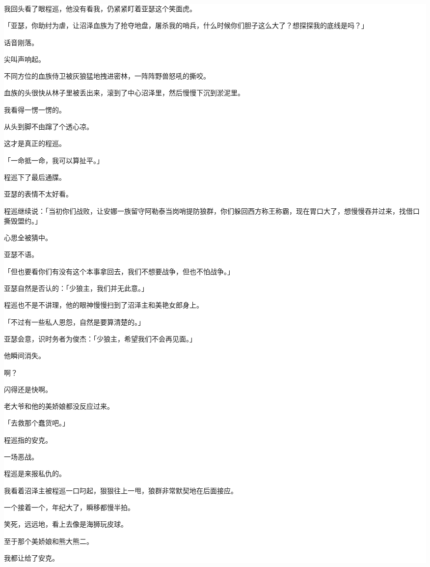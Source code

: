 我回头看了眼程巡，他没有看我，仍紧紧盯着亚瑟这个笑面虎。

「亚瑟，你助纣为虐，让沼泽血族为了抢夺地盘，屠杀我的哨兵，什么时候你们胆子这么大了？想探探我的底线是吗？」

话音刚落。

尖叫声响起。

不同方位的血族侍卫被灰狼猛地拽进密林，一阵阵野兽怒吼的撕咬。

血族的头很快从林子里被丢出来，滚到了中心沼泽里，然后慢慢下沉到淤泥里。

我看得一愣一愣的。

从头到脚不由蹿了个透心凉。

这才是真正的程巡。

「一命抵一命，我可以算扯平。」

程巡下了最后通牒。

亚瑟的表情不太好看。

程巡继续说：「当初你们战败，让安娜一族留守阿勒泰当岗哨提防狼群，你们躲回西方称王称霸，现在胃口大了，想慢慢吞并过来，找借口撕毁盟约。」

心思全被猜中。

亚瑟不语。

「但也要看你们有没有这个本事拿回去，我们不想要战争，但也不怕战争。」

亚瑟自然是否认的：「少狼主，我们并无此意。」

程巡也不是不讲理，他的眼神慢慢扫到了沼泽主和美艳女郎身上。

「不过有一些私人恩怨，自然是要算清楚的。」

亚瑟会意，识时务者为俊杰：「少狼主，希望我们不会再见面。」

他瞬间消失。

啊？

闪得还是快啊。

老大爷和他的美娇娘都没反应过来。

「去救那个蠢货吧。」

程巡指的安克。

一场恶战。

程巡是来报私仇的。

我看着沼泽主被程巡一口叼起，狠狠往上一甩，狼群非常默契地在后面接应。

一个接着一个，年纪大了，瞬移都慢半拍。

笑死，远远地，看上去像是海狮玩皮球。

至于那个美娇娘和熊大熊二。

我都让给了安克。
